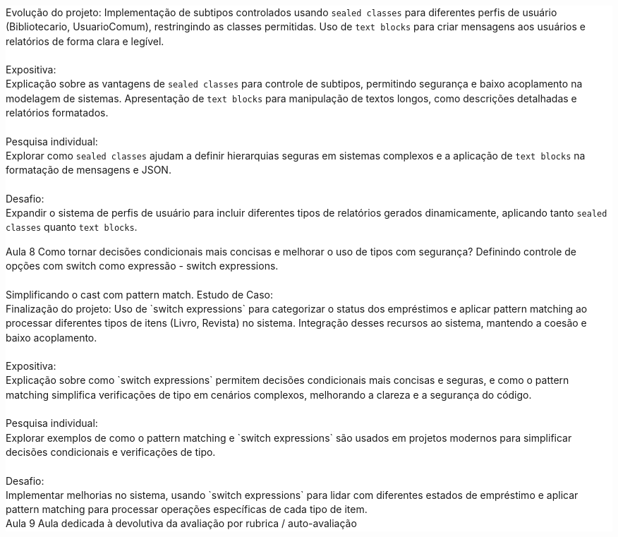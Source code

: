 Evolução do projeto: Implementação de subtipos controlados usando `sealed classes` para diferentes perfis de usuário (Bibliotecario, UsuarioComum), restringindo as classes permitidas. Uso de `text blocks` para criar mensagens aos usuários e relatórios de forma clara e legível.<br/><br/>
Expositiva:<br />
Explicação sobre as vantagens de `sealed classes` para controle de subtipos, permitindo segurança e baixo acoplamento na modelagem de sistemas. Apresentação de `text blocks` para manipulação de textos longos, como descrições detalhadas e relatórios formatados.<br/><br/>
Pesquisa individual:<br />
Explorar como `sealed classes` ajudam a definir hierarquias seguras em sistemas complexos e a aplicação de `text blocks` na formatação de mensagens e JSON.<br/><br/>
Desafio:<br />
Expandir o sistema de perfis de usuário para incluir diferentes tipos de relatórios gerados dinamicamente, aplicando tanto `sealed classes` quanto `text blocks`.<br />
</td>
</tr>
<tr>
<td>Aula 8</td>
<td>
Como tornar decisões condicionais mais concisas e melhorar o uso de tipos com segurança?
</td>
<td>
Definindo controle de opções com switch como expressão - switch expressions.<br/><br/>
Simplificando o cast com pattern match.
</td>
<td>
Estudo de Caso:<br />
Finalização do projeto: Uso de `switch expressions` para categorizar o status dos empréstimos e aplicar pattern matching ao processar diferentes tipos de itens (Livro, Revista) no sistema. Integração desses recursos ao sistema, mantendo a coesão e baixo acoplamento.<br/><br/>
Expositiva:<br />
Explicação sobre como `switch expressions` permitem decisões condicionais mais concisas e seguras, e como o pattern matching simplifica verificações de tipo em cenários complexos, melhorando a clareza e a segurança do código.<br/><br/>
Pesquisa individual:<br />
Explorar exemplos de como o pattern matching e `switch expressions` são usados em projetos modernos para simplificar decisões condicionais e verificações de tipo.<br/><br/>
Desafio:<br />
Implementar melhorias no sistema, usando `switch expressions` para lidar com diferentes estados de empréstimo e aplicar pattern matching para processar operações específicas de cada tipo de item.<br />
</tr>
<tr>
<td>Aula 9</td>
<td colspan="3">Aula dedicada à devolutiva da avaliação por rubrica / auto-avaliação</td>
</tr>
</table>

